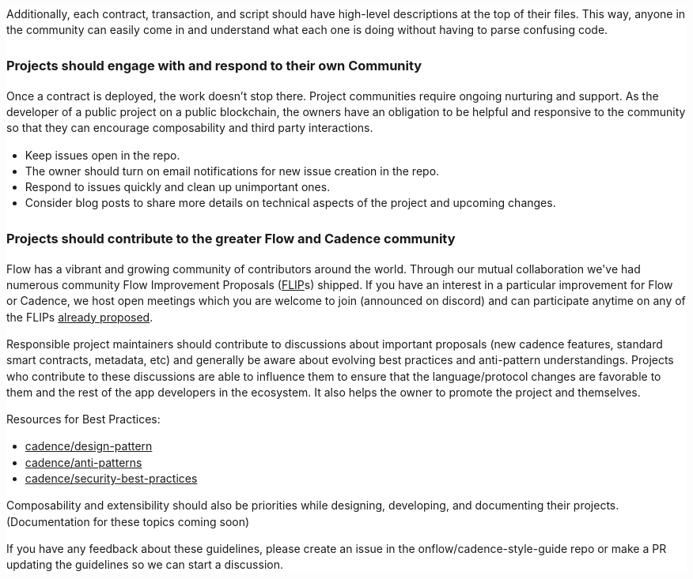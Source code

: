 Additionally, each contract, transaction, and script should have high-level descriptions
at the top of their files. This way, anyone in the community can easily 
come in and understand what each one is doing without having to parse confusing code.

### Projects should engage with and respond to their own Community

Once a contract is deployed, the work doesn’t stop there.
Project communities require ongoing nurturing and support.
As the developer of a public project on a public blockchain,
the owners have an obligation to be helpful and responsive to the community
so that they can encourage composability and third party interactions.

- Keep issues open in the repo.
- The owner should turn on email notifications for new issue creation in the repo.
- Respond to issues quickly and clean up unimportant ones.
- Consider blog posts to share more details on technical aspects of the project and upcoming changes.

### Projects should contribute to the greater Flow and Cadence community

Flow has a vibrant and growing community of contributors around the world.
Through our mutual collaboration we've had numerous community Flow Improvement Proposals
([FLIP](https://github.com/onflow/flow/tree/master/flips)s) shipped.
If you have an interest in a particular improvement for Flow or Cadence,
we host open meetings which you are welcome to join (announced on discord)
and can participate anytime on any of the FLIPs
[already proposed](https://github.com/onflow/flow/pulls?q=is%3Aopen+is%3Apr+label%3AFLIP).

Responsible project maintainers should contribute to discussions
about important proposals (new cadence features, standard smart contracts, metadata, etc)
and generally be aware about evolving best practices and anti-pattern understandings.
Projects who contribute to these discussions are able to influence them to ensure
that the language/protocol changes are favorable to them
and the rest of the app developers in the ecosystem.
It also helps the owner to promote the project and themselves.

Resources for Best Practices:

- [cadence/design-pattern](./design-patterns.md)
- [cadence/anti-patterns](./anti-patterns.md)
- [cadence/security-best-practices](./security-best-practices.md)

Composability and extensibility should also be priorities while designing, developing,
and documenting their projects. (Documentation for these topics coming soon)



If you have any feedback about these guidelines, please create an issue in the onflow/cadence-style-guide repo or make a PR updating the guidelines so we can start a discussion.
